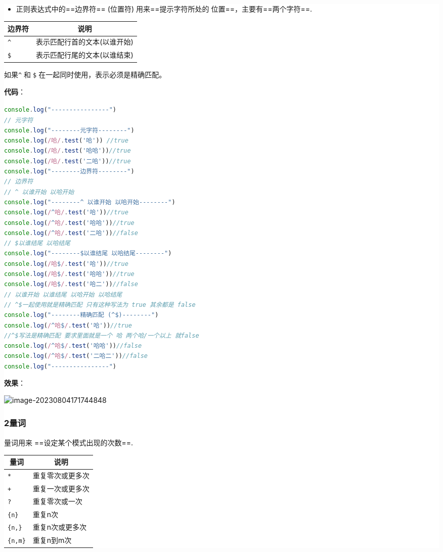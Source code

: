 -  正则表达式中的==边界符== (位置符) 用来==提示字符所处的 位置==，主要有==两个字符==.

| 边界符 | 说明                         |
| ------ | ---------------------------- |
| `^`    | 表示匹配行首的文本(以谁开始) |
| `$`    | 表示匹配行尾的文本(以谁结束) |

如果`^` 和 `$` 在一起同时使用，表示必须是精确匹配。

**代码**：

```js
console.log("----------------")
// 元字符
console.log("--------元字符--------")
console.log(/哈/.test('哈')) //true
console.log(/哈/.test('哈哈'))//true
console.log(/哈/.test('二哈'))//true
console.log("--------边界符--------")
// 边界符 
// ^ 以谁开始 以哈开始
console.log("--------^ 以谁开始 以哈开始--------")
console.log(/^哈/.test('哈'))//true
console.log(/^哈/.test('哈哈'))//true
console.log(/^哈/.test('二哈'))//false
// $以谁结尾 以哈结尾
console.log("--------$以谁结尾 以哈结尾--------")
console.log(/哈$/.test('哈'))//true
console.log(/哈$/.test('哈哈'))//true
console.log(/哈$/.test('哈二'))//false
// 以谁开始 以谁结尾 以哈开始 以哈结尾
// ^$一起使用就是精确匹配 只有这种写法为 true 其余都是 false
console.log("--------精确匹配 (^$)--------")
console.log(/^哈$/.test('哈'))//true
//^$写法是精确匹配 要求里面就是一个 哈 两个哈/一个以上 就false
console.log(/^哈$/.test('哈哈'))//false
console.log(/^哈$/.test('二哈二'))//false
console.log("----------------")
```

**效果**：

![image-20230804171744848](https://raw.githubusercontent.com/PigPigLetsGo/imeages/master/202308041717175.png)

### 2量词

量词用来 ==设定某个模式出现的次数==.

| 量词    | 说明             |
| ------- | ---------------- |
| `*`     | 重复零次或更多次 |
| `+`     | 重复一次或更多次 |
| `?`     | 重复零次或一次   |
| `{n}`   | 重复n次          |
| `{n,}`  | 重复n次或更多次  |
| `{n,m}` | 重复n到m次       |
